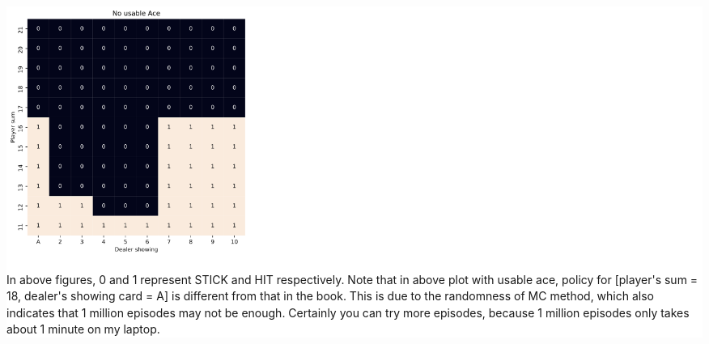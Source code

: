 <img src="/files/Chapter5/MC_ES/Policy_noUsable.svg" alt="drawing" width="300"/>

In above figures, 0 and 1 represent STICK and HIT respectively. Note that in above plot with usable ace, policy for [player's sum = 18, dealer's showing card = A] is different from that in the book. This is due to the randomness of MC method, which also indicates that 1 million episodes may not be enough. Certainly you can try more episodes, because 1 million episodes only takes about 1 minute on my laptop.
